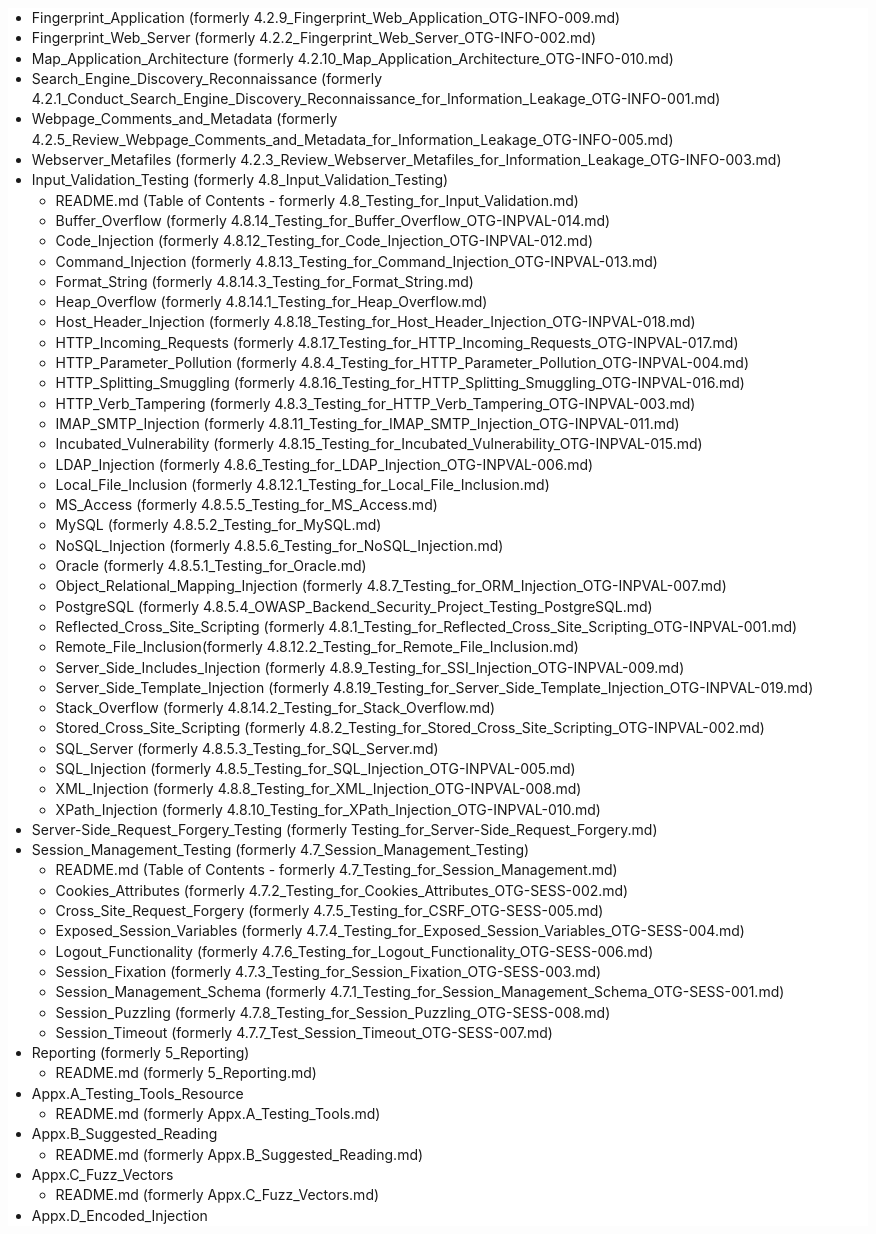   - Fingerprint_Application (formerly 4.2.9_Fingerprint_Web_Application_OTG-INFO-009.md)
  - Fingerprint_Web_Server (formerly 4.2.2_Fingerprint_Web_Server_OTG-INFO-002.md)
  - Map_Application_Architecture (formerly 4.2.10_Map_Application_Architecture_OTG-INFO-010.md)
  - Search_Engine_Discovery_Reconnaissance (formerly 4.2.1_Conduct_Search_Engine_Discovery_Reconnaissance_for_Information_Leakage_OTG-INFO-001.md)
  - Webpage_Comments_and_Metadata (formerly 4.2.5_Review_Webpage_Comments_and_Metadata_for_Information_Leakage_OTG-INFO-005.md)
  - Webserver_Metafiles (formerly 4.2.3_Review_Webserver_Metafiles_for_Information_Leakage_OTG-INFO-003.md)
- Input_Validation_Testing (formerly 4.8_Input_Validation_Testing)
  - README.md (Table of Contents - formerly 4.8_Testing_for_Input_Validation.md)
  - Buffer_Overflow (formerly 4.8.14_Testing_for_Buffer_Overflow_OTG-INPVAL-014.md)
  - Code_Injection (formerly 4.8.12_Testing_for_Code_Injection_OTG-INPVAL-012.md)
  - Command_Injection (formerly 4.8.13_Testing_for_Command_Injection_OTG-INPVAL-013.md)
  - Format_String (formerly 4.8.14.3_Testing_for_Format_String.md)
  - Heap_Overflow (formerly 4.8.14.1_Testing_for_Heap_Overflow.md)
  - Host_Header_Injection (formerly 4.8.18_Testing_for_Host_Header_Injection_OTG-INPVAL-018.md)
  - HTTP_Incoming_Requests (formerly 4.8.17_Testing_for_HTTP_Incoming_Requests_OTG-INPVAL-017.md)
  - HTTP_Parameter_Pollution (formerly 4.8.4_Testing_for_HTTP_Parameter_Pollution_OTG-INPVAL-004.md)
  - HTTP_Splitting_Smuggling (formerly 4.8.16_Testing_for_HTTP_Splitting_Smuggling_OTG-INPVAL-016.md)
  - HTTP_Verb_Tampering (formerly 4.8.3_Testing_for_HTTP_Verb_Tampering_OTG-INPVAL-003.md)
  - IMAP_SMTP_Injection (formerly 4.8.11_Testing_for_IMAP_SMTP_Injection_OTG-INPVAL-011.md)
  - Incubated_Vulnerability (formerly 4.8.15_Testing_for_Incubated_Vulnerability_OTG-INPVAL-015.md)
  - LDAP_Injection (formerly 4.8.6_Testing_for_LDAP_Injection_OTG-INPVAL-006.md)
  - Local_File_Inclusion (formerly 4.8.12.1_Testing_for_Local_File_Inclusion.md)
  - MS_Access (formerly 4.8.5.5_Testing_for_MS_Access.md)
  - MySQL (formerly 4.8.5.2_Testing_for_MySQL.md)
  - NoSQL_Injection (formerly 4.8.5.6_Testing_for_NoSQL_Injection.md)
  - Oracle (formerly 4.8.5.1_Testing_for_Oracle.md)
  - Object_Relational_Mapping_Injection (formerly 4.8.7_Testing_for_ORM_Injection_OTG-INPVAL-007.md)
  - PostgreSQL (formerly 4.8.5.4_OWASP_Backend_Security_Project_Testing_PostgreSQL.md)
  - Reflected_Cross_Site_Scripting (formerly 4.8.1_Testing_for_Reflected_Cross_Site_Scripting_OTG-INPVAL-001.md)
  - Remote_File_Inclusion(formerly 4.8.12.2_Testing_for_Remote_File_Inclusion.md)
  - Server_Side_Includes_Injection (formerly 4.8.9_Testing_for_SSI_Injection_OTG-INPVAL-009.md)
  - Server_Side_Template_Injection (formerly 4.8.19_Testing_for_Server_Side_Template_Injection_OTG-INPVAL-019.md)
  - Stack_Overflow (formerly 4.8.14.2_Testing_for_Stack_Overflow.md)
  - Stored_Cross_Site_Scripting (formerly 4.8.2_Testing_for_Stored_Cross_Site_Scripting_OTG-INPVAL-002.md)
  - SQL_Server (formerly 4.8.5.3_Testing_for_SQL_Server.md)
  - SQL_Injection (formerly 4.8.5_Testing_for_SQL_Injection_OTG-INPVAL-005.md)
  - XML_Injection (formerly 4.8.8_Testing_for_XML_Injection_OTG-INPVAL-008.md)
  - XPath_Injection (formerly 4.8.10_Testing_for_XPath_Injection_OTG-INPVAL-010.md)
- Server-Side_Request_Forgery_Testing (formerly Testing_for_Server-Side_Request_Forgery.md)
- Session_Management_Testing (formerly 4.7_Session_Management_Testing)
  - README.md (Table of Contents - formerly 4.7_Testing_for_Session_Management.md)
  - Cookies_Attributes (formerly 4.7.2_Testing_for_Cookies_Attributes_OTG-SESS-002.md)
  - Cross_Site_Request_Forgery (formerly 4.7.5_Testing_for_CSRF_OTG-SESS-005.md)
  - Exposed_Session_Variables (formerly 4.7.4_Testing_for_Exposed_Session_Variables_OTG-SESS-004.md)
  - Logout_Functionality (formerly 4.7.6_Testing_for_Logout_Functionality_OTG-SESS-006.md)
  - Session_Fixation (formerly 4.7.3_Testing_for_Session_Fixation_OTG-SESS-003.md)
  - Session_Management_Schema (formerly 4.7.1_Testing_for_Session_Management_Schema_OTG-SESS-001.md)
  - Session_Puzzling (formerly 4.7.8_Testing_for_Session_Puzzling_OTG-SESS-008.md)
  - Session_Timeout (formerly 4.7.7_Test_Session_Timeout_OTG-SESS-007.md)
- Reporting (formerly 5_Reporting)
  - README.md (formerly 5_Reporting.md)
- Appx.A_Testing_Tools_Resource
  - README.md (formerly Appx.A_Testing_Tools.md)
- Appx.B_Suggested_Reading
  - README.md (formerly Appx.B_Suggested_Reading.md)
- Appx.C_Fuzz_Vectors
  - README.md (formerly Appx.C_Fuzz_Vectors.md)
- Appx.D_Encoded_Injection